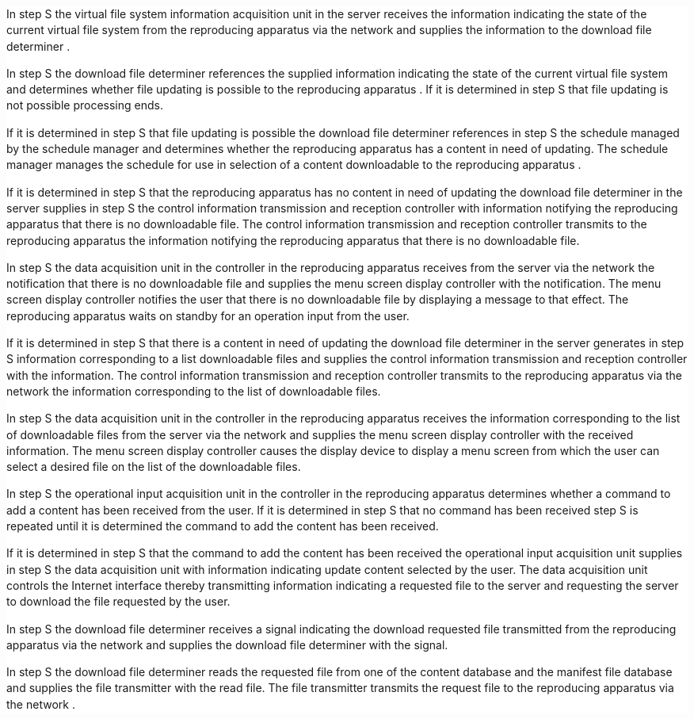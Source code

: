 In step S the virtual file system information acquisition unit in the server receives the information indicating the state of the current virtual file system from the reproducing apparatus via the network and supplies the information to the download file determiner .

In step S the download file determiner references the supplied information indicating the state of the current virtual file system and determines whether file updating is possible to the reproducing apparatus . If it is determined in step S that file updating is not possible processing ends.

If it is determined in step S that file updating is possible the download file determiner references in step S the schedule managed by the schedule manager and determines whether the reproducing apparatus has a content in need of updating. The schedule manager manages the schedule for use in selection of a content downloadable to the reproducing apparatus .

If it is determined in step S that the reproducing apparatus has no content in need of updating the download file determiner in the server supplies in step S the control information transmission and reception controller with information notifying the reproducing apparatus that there is no downloadable file. The control information transmission and reception controller transmits to the reproducing apparatus the information notifying the reproducing apparatus that there is no downloadable file.

In step S the data acquisition unit in the controller in the reproducing apparatus receives from the server via the network the notification that there is no downloadable file and supplies the menu screen display controller with the notification. The menu screen display controller notifies the user that there is no downloadable file by displaying a message to that effect. The reproducing apparatus waits on standby for an operation input from the user.

If it is determined in step S that there is a content in need of updating the download file determiner in the server generates in step S information corresponding to a list downloadable files and supplies the control information transmission and reception controller with the information. The control information transmission and reception controller transmits to the reproducing apparatus via the network the information corresponding to the list of downloadable files.

In step S the data acquisition unit in the controller in the reproducing apparatus receives the information corresponding to the list of downloadable files from the server via the network and supplies the menu screen display controller with the received information. The menu screen display controller causes the display device to display a menu screen from which the user can select a desired file on the list of the downloadable files.

In step S the operational input acquisition unit in the controller in the reproducing apparatus determines whether a command to add a content has been received from the user. If it is determined in step S that no command has been received step S is repeated until it is determined the command to add the content has been received.

If it is determined in step S that the command to add the content has been received the operational input acquisition unit supplies in step S the data acquisition unit with information indicating update content selected by the user. The data acquisition unit controls the Internet interface thereby transmitting information indicating a requested file to the server and requesting the server to download the file requested by the user.

In step S the download file determiner receives a signal indicating the download requested file transmitted from the reproducing apparatus via the network and supplies the download file determiner with the signal.

In step S the download file determiner reads the requested file from one of the content database and the manifest file database and supplies the file transmitter with the read file. The file transmitter transmits the request file to the reproducing apparatus via the network .
